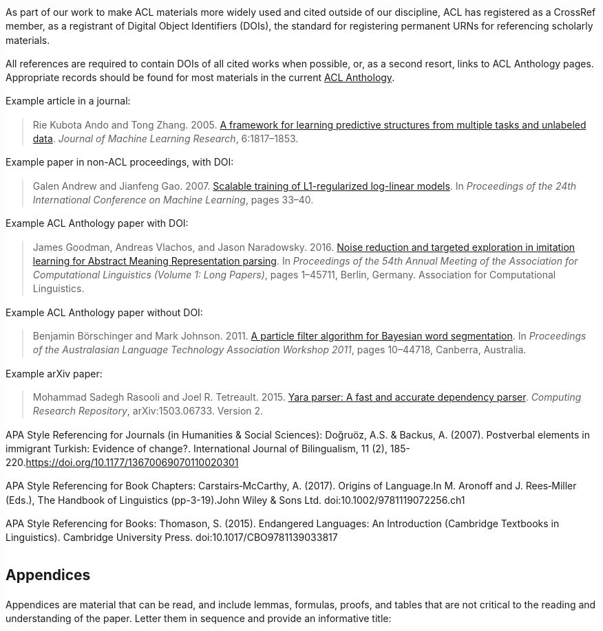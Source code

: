 As part of our work to make ACL materials more widely used and cited outside of our discipline, ACL has registered as a CrossRef member, as a registrant of Digital Object Identifiers (DOIs), the standard for registering permanent URNs for referencing scholarly materials.

All references are required to contain DOIs of all cited works when possible, or, as a second resort, links to ACL Anthology pages.
Appropriate records should be found for most materials in the current [ACL Anthology](https://aclweb.org/anthology/).

Example article in a journal:

> Rie Kubota Ando and Tong Zhang. 2005. [A framework for learning predictive structures from multiple tasks and unlabeled data](https://www.jmlr.org/papers/v6/ando05a.html). *Journal of Machine Learning Research*, 6:1817–1853.

Example paper in non-ACL proceedings, with DOI:

> Galen Andrew and Jianfeng Gao. 2007. [Scalable training of L1-regularized log-linear models](https://doi.org/10.1145/1273496.1273501). In *Proceedings of the 24th International Conference on Machine Learning*, pages 33–40.

Example ACL Anthology paper with DOI:

> James Goodman, Andreas Vlachos, and Jason Naradowsky. 2016. [Noise reduction and targeted exploration in imitation learning for Abstract Meaning Representation parsing](http://dx.doi.org/10.18653/v1/P16-1001). In *Proceedings of the 54th Annual Meeting of the Association for Computational Linguistics (Volume 1: Long Papers)*, pages 1–45711, Berlin, Germany. Association for Computational Linguistics.

Example ACL Anthology paper without DOI:

> Benjamin Börschinger and Mark Johnson. 2011. [A particle filter algorithm for Bayesian word segmentation](https://www.aclweb.org/anthology/U11-1004/). In *Proceedings of the Australasian Language Technology Association Workshop 2011*, pages 10–44718, Canberra, Australia.

Example arXiv paper:

> Mohammad Sadegh Rasooli and Joel R. Tetreault. 2015. [Yara parser: A fast and accurate dependency parser](http://arxiv.org/abs/1503.06733). *Computing Research Repository*, arXiv:1503.06733. Version 2.

APA Style Referencing for Journals (in Humanities & Social Sciences):
Doğruöz, A.S. & Backus, A. (2007). Postverbal elements in immigrant Turkish: Evidence of change?. International Journal of Bilingualism, 11 (2), 185-220.https://doi.org/10.1177/13670069070110020301

APA Style Referencing for Book Chapters:
Carstairs‐McCarthy, A. (2017). Origins of Language.In M. Aronoff and J. Rees‐Miller (Eds.), The Handbook of Linguistics (pp-3-19).John Wiley & Sons Ltd.  doi:10.1002/9781119072256.ch1

APA Style Referencing for Books:
Thomason, S. (2015). Endangered Languages: An Introduction (Cambridge Textbooks in Linguistics). Cambridge University Press. doi:10.1017/CBO9781139033817


## Appendices

Appendices are material that can be read, and include lemmas, formulas, proofs, and tables that are not critical to the reading and understanding of the paper.
Letter them in sequence and provide an informative title:
